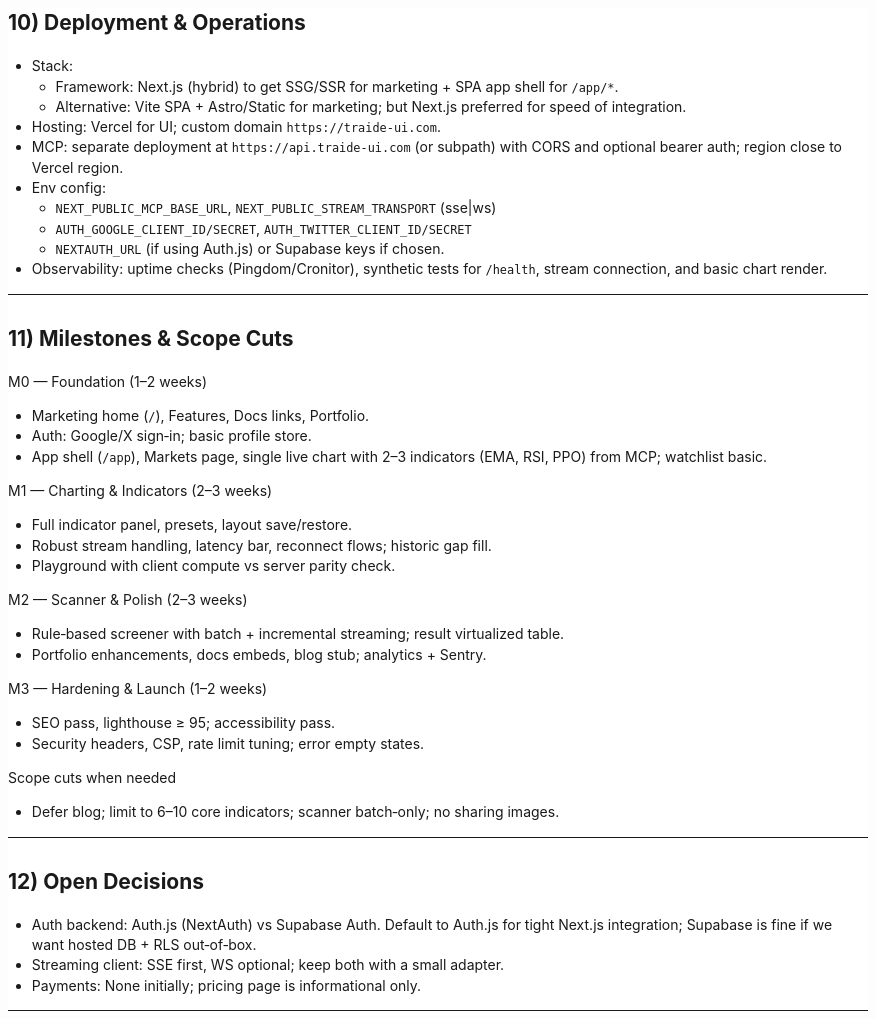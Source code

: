 
## 10) Deployment & Operations

- Stack:
  - Framework: Next.js (hybrid) to get SSG/SSR for marketing + SPA app shell for `/app/*`.
  - Alternative: Vite SPA + Astro/Static for marketing; but Next.js preferred for speed of integration.
- Hosting: Vercel for UI; custom domain `https://traide-ui.com`.
- MCP: separate deployment at `https://api.traide-ui.com` (or subpath) with CORS and optional bearer auth; region close to Vercel region.
- Env config:
  - `NEXT_PUBLIC_MCP_BASE_URL`, `NEXT_PUBLIC_STREAM_TRANSPORT` (sse|ws)
  - `AUTH_GOOGLE_CLIENT_ID/SECRET`, `AUTH_TWITTER_CLIENT_ID/SECRET`
  - `NEXTAUTH_URL` (if using Auth.js) or Supabase keys if chosen.
- Observability: uptime checks (Pingdom/Cronitor), synthetic tests for `/health`, stream connection, and basic chart render.

---

## 11) Milestones & Scope Cuts

M0 — Foundation (1–2 weeks)
- Marketing home (`/`), Features, Docs links, Portfolio.
- Auth: Google/X sign‑in; basic profile store.
- App shell (`/app`), Markets page, single live chart with 2–3 indicators (EMA, RSI, PPO) from MCP; watchlist basic.

M1 — Charting & Indicators (2–3 weeks)
- Full indicator panel, presets, layout save/restore.
- Robust stream handling, latency bar, reconnect flows; historic gap fill.
- Playground with client compute vs server parity check.

M2 — Scanner & Polish (2–3 weeks)
- Rule‑based screener with batch + incremental streaming; result virtualized table.
- Portfolio enhancements, docs embeds, blog stub; analytics + Sentry.

M3 — Hardening & Launch (1–2 weeks)
- SEO pass, lighthouse ≥ 95; accessibility pass.
- Security headers, CSP, rate limit tuning; error empty states.

Scope cuts when needed
- Defer blog; limit to 6–10 core indicators; scanner batch‑only; no sharing images.

---

## 12) Open Decisions

- Auth backend: Auth.js (NextAuth) vs Supabase Auth. Default to Auth.js for tight Next.js integration; Supabase is fine if we want hosted DB + RLS out‑of‑box.
- Streaming client: SSE first, WS optional; keep both with a small adapter.
- Payments: None initially; pricing page is informational only.

---
